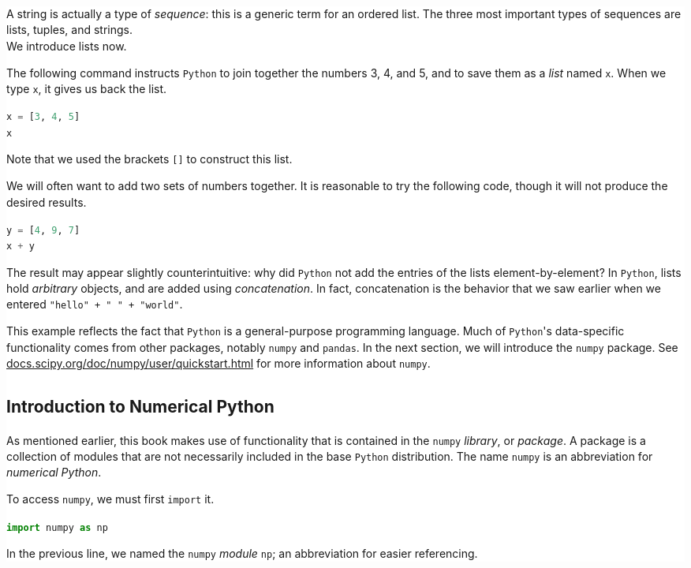  A string is actually a type of *sequence*: this is a generic term for an ordered list. 
 The three most important types of sequences are lists, tuples, and strings.  
We introduce lists now. 


The following command instructs `Python` to join together
the numbers 3, 4, and 5, and to save them as a
*list* named `x`. When we
type `x`, it gives us back the list.

```python
x = [3, 4, 5]
x

```

Note that we used the brackets
`[]` to construct this list. 

We will often want to add two sets of numbers together. It is reasonable to try the following code,
though it will not produce the desired results.

```python
y = [4, 9, 7]
x + y

```

The result may appear slightly counterintuitive: why did `Python` not add the entries of the lists
element-by-element? 
 In `Python`, lists hold *arbitrary* objects, and  are added using  *concatenation*. 
 In fact, concatenation is the behavior that we saw earlier when we entered `"hello" + " " + "world"`. 
 


This example reflects the fact that 
 `Python` is a general-purpose programming language. Much of `Python`'s  data-specific
functionality comes from other packages, notably `numpy`
and `pandas`. 
In the next section, we will introduce the  `numpy` package. 
See [docs.scipy.org/doc/numpy/user/quickstart.html](https://docs.scipy.org/doc/numpy/user/quickstart.html) for more information about `numpy`.



## Introduction to Numerical Python

As mentioned earlier, this book makes use of functionality   that is contained in the `numpy` 
 *library*, or *package*. A package is a collection of modules that are not necessarily included in 
 the base `Python` distribution. The name `numpy` is an abbreviation for *numerical Python*. 


  To access `numpy`, we must first `import` it.

```python
import numpy as np 
```
In the previous line, we named the `numpy` *module* `np`; an abbreviation for easier referencing.
